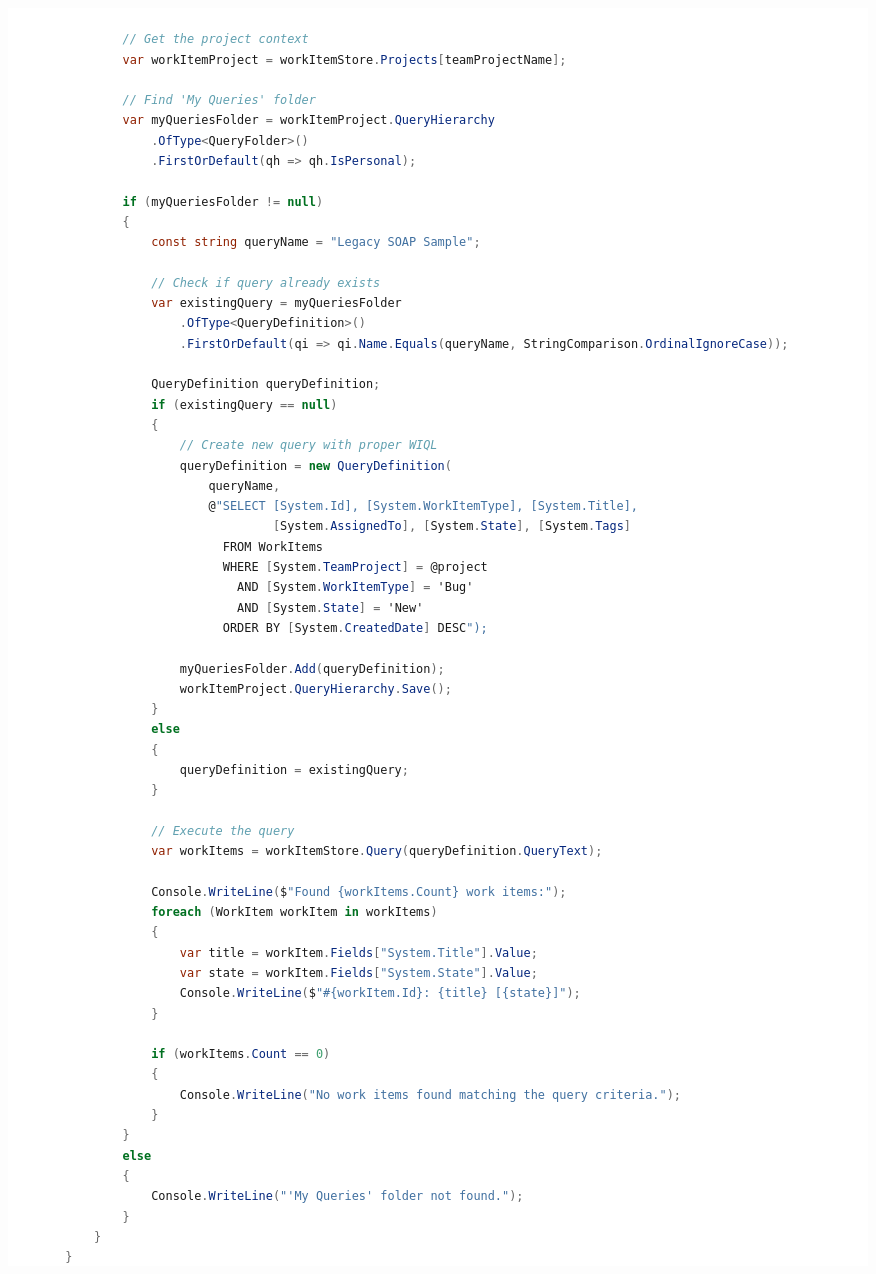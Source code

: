 ```csharp
                
                // Get the project context
                var workItemProject = workItemStore.Projects[teamProjectName];
                
                // Find 'My Queries' folder
                var myQueriesFolder = workItemProject.QueryHierarchy
                    .OfType<QueryFolder>()
                    .FirstOrDefault(qh => qh.IsPersonal);
                
                if (myQueriesFolder != null)
                {
                    const string queryName = "Legacy SOAP Sample";
                    
                    // Check if query already exists
                    var existingQuery = myQueriesFolder
                        .OfType<QueryDefinition>()
                        .FirstOrDefault(qi => qi.Name.Equals(queryName, StringComparison.OrdinalIgnoreCase));
                    
                    QueryDefinition queryDefinition;
                    if (existingQuery == null)
                    {
                        // Create new query with proper WIQL
                        queryDefinition = new QueryDefinition(
                            queryName,
                            @"SELECT [System.Id], [System.WorkItemType], [System.Title], 
                                     [System.AssignedTo], [System.State], [System.Tags] 
                              FROM WorkItems 
                              WHERE [System.TeamProject] = @project 
                                AND [System.WorkItemType] = 'Bug' 
                                AND [System.State] = 'New'
                              ORDER BY [System.CreatedDate] DESC");
                        
                        myQueriesFolder.Add(queryDefinition);
                        workItemProject.QueryHierarchy.Save();
                    }
                    else
                    {
                        queryDefinition = existingQuery;
                    }
                    
                    // Execute the query
                    var workItems = workItemStore.Query(queryDefinition.QueryText);
                    
                    Console.WriteLine($"Found {workItems.Count} work items:");
                    foreach (WorkItem workItem in workItems)
                    {
                        var title = workItem.Fields["System.Title"].Value;
                        var state = workItem.Fields["System.State"].Value;
                        Console.WriteLine($"#{workItem.Id}: {title} [{state}]");
                    }
                    
                    if (workItems.Count == 0)
                    {
                        Console.WriteLine("No work items found matching the query criteria.");
                    }
                }
                else
                {
                    Console.WriteLine("'My Queries' folder not found.");
                }
            }
        }
```